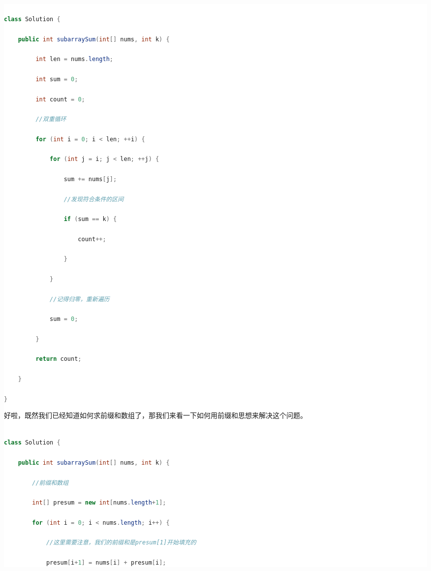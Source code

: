 
```java

class Solution {

    public int subarraySum(int[] nums, int k) {

         int len = nums.length;

         int sum = 0;

         int count = 0;

         //双重循环

         for (int i = 0; i < len; ++i) {

             for (int j = i; j < len; ++j) {

                 sum += nums[j];

                 //发现符合条件的区间

                 if (sum == k) {

                     count++;

                 }

             }

             //记得归零，重新遍历

             sum = 0;

         }

         return count;

    }

}

```



好啦，既然我们已经知道如何求前缀和数组了，那我们来看一下如何用前缀和思想来解决这个问题。



```java

class Solution {

    public int subarraySum(int[] nums, int k) {

        //前缀和数组

        int[] presum = new int[nums.length+1];

        for (int i = 0; i < nums.length; i++) {

            //这里需要注意，我们的前缀和是presum[1]开始填充的

            presum[i+1] = nums[i] + presum[i];

```